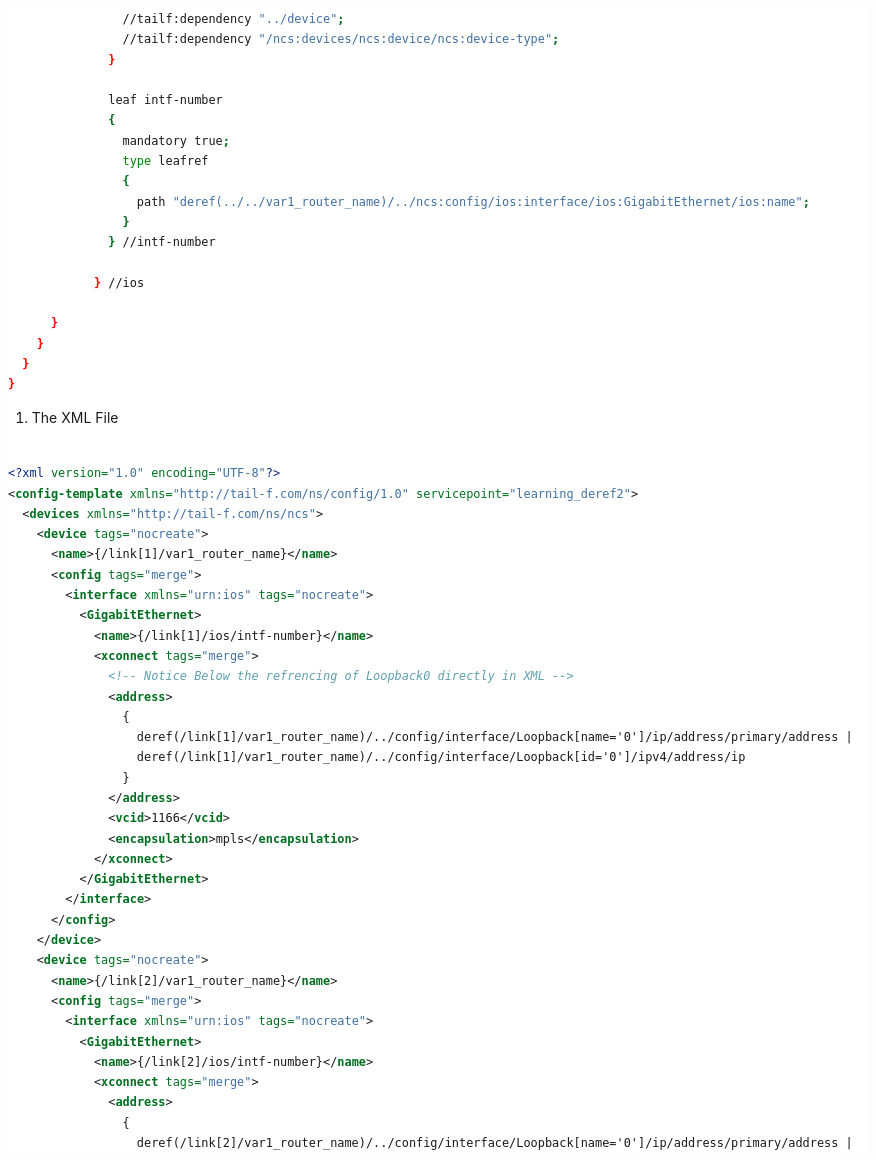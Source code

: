 ```sh
                //tailf:dependency "../device";
                //tailf:dependency "/ncs:devices/ncs:device/ncs:device-type";
              }

              leaf intf-number
              {
                mandatory true;
                type leafref
                {
                  path "deref(../../var1_router_name)/../ncs:config/ios:interface/ios:GigabitEthernet/ios:name";
                }
              } //intf-number

            } //ios

      }
    }
  }
}

```

1. The XML File

```xml

<?xml version="1.0" encoding="UTF-8"?>
<config-template xmlns="http://tail-f.com/ns/config/1.0" servicepoint="learning_deref2">
  <devices xmlns="http://tail-f.com/ns/ncs">
    <device tags="nocreate">
      <name>{/link[1]/var1_router_name}</name>
      <config tags="merge">
        <interface xmlns="urn:ios" tags="nocreate">
          <GigabitEthernet>
            <name>{/link[1]/ios/intf-number}</name>
            <xconnect tags="merge">
              <!-- Notice Below the refrencing of Loopback0 directly in XML -->
              <address>
                {
                  deref(/link[1]/var1_router_name)/../config/interface/Loopback[name='0']/ip/address/primary/address |
                  deref(/link[1]/var1_router_name)/../config/interface/Loopback[id='0']/ipv4/address/ip
                }
              </address>
              <vcid>1166</vcid>
              <encapsulation>mpls</encapsulation>
            </xconnect>
          </GigabitEthernet>
        </interface>
      </config>
    </device>
    <device tags="nocreate">
      <name>{/link[2]/var1_router_name}</name>
      <config tags="merge">
        <interface xmlns="urn:ios" tags="nocreate">
          <GigabitEthernet>
            <name>{/link[2]/ios/intf-number}</name>
            <xconnect tags="merge">
              <address>
                {
                  deref(/link[2]/var1_router_name)/../config/interface/Loopback[name='0']/ip/address/primary/address |
```